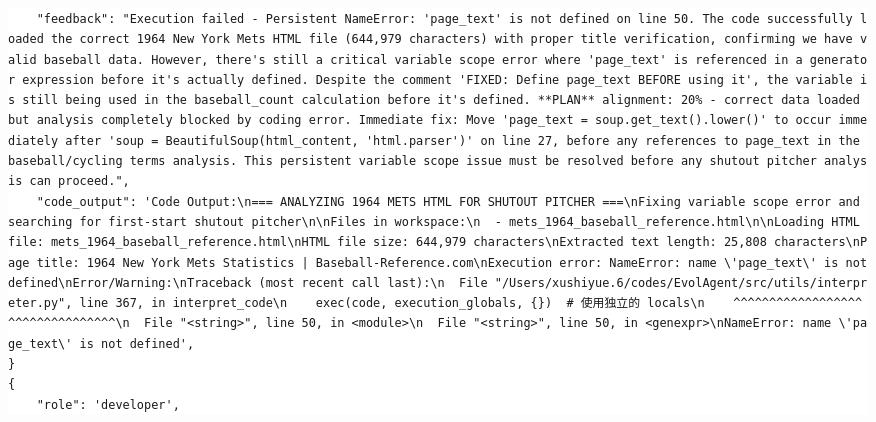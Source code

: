 ```
    "feedback": "Execution failed - Persistent NameError: 'page_text' is not defined on line 50. The code successfully loaded the correct 1964 New York Mets HTML file (644,979 characters) with proper title verification, confirming we have valid baseball data. However, there's still a critical variable scope error where 'page_text' is referenced in a generator expression before it's actually defined. Despite the comment 'FIXED: Define page_text BEFORE using it', the variable is still being used in the baseball_count calculation before it's defined. **PLAN** alignment: 20% - correct data loaded but analysis completely blocked by coding error. Immediate fix: Move 'page_text = soup.get_text().lower()' to occur immediately after 'soup = BeautifulSoup(html_content, 'html.parser')' on line 27, before any references to page_text in the baseball/cycling terms analysis. This persistent variable scope issue must be resolved before any shutout pitcher analysis can proceed.",
    "code_output": 'Code Output:\n=== ANALYZING 1964 METS HTML FOR SHUTOUT PITCHER ===\nFixing variable scope error and searching for first-start shutout pitcher\n\nFiles in workspace:\n  - mets_1964_baseball_reference.html\n\nLoading HTML file: mets_1964_baseball_reference.html\nHTML file size: 644,979 characters\nExtracted text length: 25,808 characters\nPage title: 1964 New York Mets Statistics | Baseball-Reference.com\nExecution error: NameError: name \'page_text\' is not defined\nError/Warning:\nTraceback (most recent call last):\n  File "/Users/xushiyue.6/codes/EvolAgent/src/utils/interpreter.py", line 367, in interpret_code\n    exec(code, execution_globals, {})  # 使用独立的 locals\n    ^^^^^^^^^^^^^^^^^^^^^^^^^^^^^^^^^\n  File "<string>", line 50, in <module>\n  File "<string>", line 50, in <genexpr>\nNameError: name \'page_text\' is not defined',
}
{
    "role": 'developer',
```